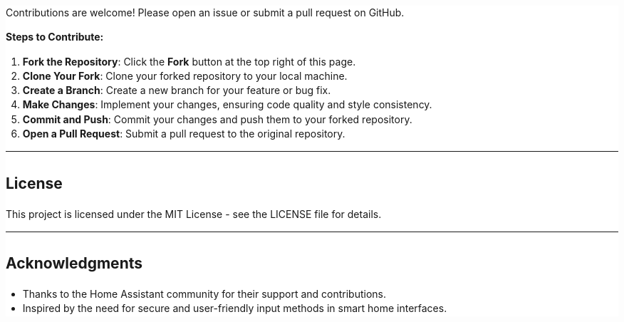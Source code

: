 Contributions are welcome! Please open an issue or submit a pull request on GitHub.

**Steps to Contribute:**

1.  **Fork the Repository**: Click the **Fork** button at the top right of this page.
2.  **Clone Your Fork**: Clone your forked repository to your local machine.
3.  **Create a Branch**: Create a new branch for your feature or bug fix.
4.  **Make Changes**: Implement your changes, ensuring code quality and style consistency.
5.  **Commit and Push**: Commit your changes and push them to your forked repository.
6.  **Open a Pull Request**: Submit a pull request to the original repository.

----------

## **License**

This project is licensed under the MIT License - see the LICENSE file for details.

----------

## **Acknowledgments**

-   Thanks to the Home Assistant community for their support and contributions.
-   Inspired by the need for secure and user-friendly input methods in smart home interfaces.
